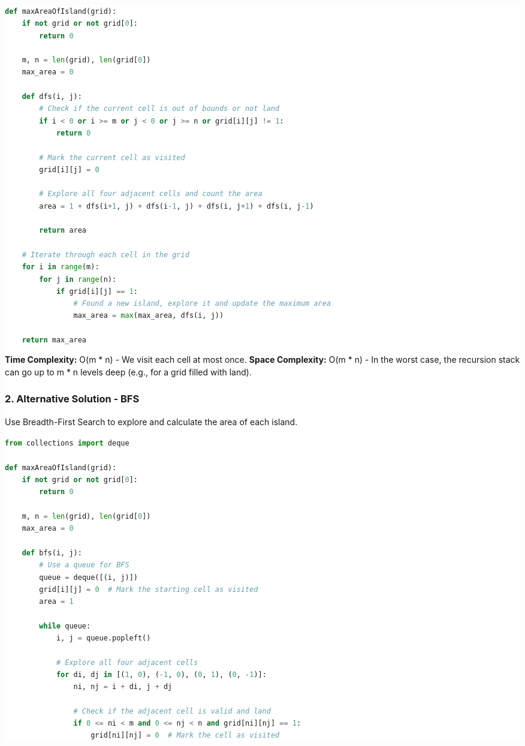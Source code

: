 ```python
def maxAreaOfIsland(grid):
    if not grid or not grid[0]:
        return 0
    
    m, n = len(grid), len(grid[0])
    max_area = 0
    
    def dfs(i, j):
        # Check if the current cell is out of bounds or not land
        if i < 0 or i >= m or j < 0 or j >= n or grid[i][j] != 1:
            return 0
        
        # Mark the current cell as visited
        grid[i][j] = 0
        
        # Explore all four adjacent cells and count the area
        area = 1 + dfs(i+1, j) + dfs(i-1, j) + dfs(i, j+1) + dfs(i, j-1)
        
        return area
    
    # Iterate through each cell in the grid
    for i in range(m):
        for j in range(n):
            if grid[i][j] == 1:
                # Found a new island, explore it and update the maximum area
                max_area = max(max_area, dfs(i, j))
    
    return max_area
```

**Time Complexity:** O(m * n) - We visit each cell at most once.
**Space Complexity:** O(m * n) - In the worst case, the recursion stack can go up to m * n levels deep (e.g., for a grid filled with land).

### 2. Alternative Solution - BFS

Use Breadth-First Search to explore and calculate the area of each island.

```python
from collections import deque

def maxAreaOfIsland(grid):
    if not grid or not grid[0]:
        return 0
    
    m, n = len(grid), len(grid[0])
    max_area = 0
    
    def bfs(i, j):
        # Use a queue for BFS
        queue = deque([(i, j)])
        grid[i][j] = 0  # Mark the starting cell as visited
        area = 1
        
        while queue:
            i, j = queue.popleft()
            
            # Explore all four adjacent cells
            for di, dj in [(1, 0), (-1, 0), (0, 1), (0, -1)]:
                ni, nj = i + di, j + dj
                
                # Check if the adjacent cell is valid and land
                if 0 <= ni < m and 0 <= nj < n and grid[ni][nj] == 1:
                    grid[ni][nj] = 0  # Mark the cell as visited
```